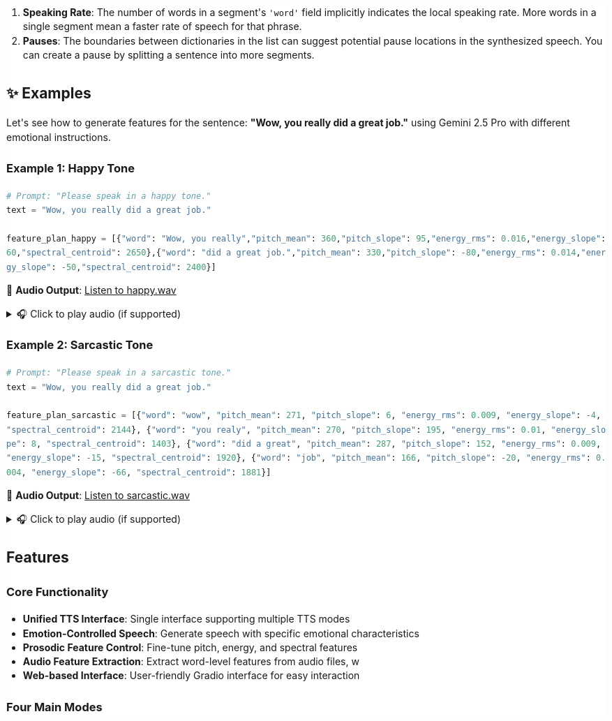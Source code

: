 1.  **Speaking Rate**: The number of words in a segment's `'word'` field implicitly indicates the local speaking rate. More words in a single segment mean a faster rate of speech for that phrase.
2.  **Pauses**: The boundaries between dictionaries in the list can suggest potential pause locations in the synthesized speech. You can create a pause by splitting a sentence into more segments.

## ✨ Examples

Let's see how to generate features for the sentence: **"Wow, you really did a great job."** using Gemini 2.5 Pro with different emotional instructions.

### Example 1: Happy Tone

```python
# Prompt: "Please speak in a happy tone."
text = "Wow, you really did a great job."

feature_plan_happy = [{"word": "Wow, you really","pitch_mean": 360,"pitch_slope": 95,"energy_rms": 0.016,"energy_slope": 60,"spectral_centroid": 2650},{"word": "did a great job.","pitch_mean": 330,"pitch_slope": -80,"energy_rms": 0.014,"energy_slope": -50,"spectral_centroid": 2400}]
```

🎵 **Audio Output**: [Listen to happy.wav](./asserts/happy.wav)
<details><summary>🎧 Click to play audio (if supported)</summary></details>

### Example 2: Sarcastic Tone

```python
# Prompt: "Please speak in a sarcastic tone."
text = "Wow, you really did a great job."

feature_plan_sarcastic = [{"word": "wow", "pitch_mean": 271, "pitch_slope": 6, "energy_rms": 0.009, "energy_slope": -4, "spectral_centroid": 2144}, {"word": "you realy", "pitch_mean": 270, "pitch_slope": 195, "energy_rms": 0.01, "energy_slope": 8, "spectral_centroid": 1403}, {"word": "did a great", "pitch_mean": 287, "pitch_slope": 152, "energy_rms": 0.009, "energy_slope": -15, "spectral_centroid": 1920}, {"word": "job", "pitch_mean": 166, "pitch_slope": -20, "energy_rms": 0.004, "energy_slope": -66, "spectral_centroid": 1881}]
```

🎵 **Audio Output**: [Listen to sarcastic.wav](./asserts/sarcastic.wav)
<details><summary>🎧 Click to play audio (if supported)</summary></details>

## Features

### Core Functionality
- **Unified TTS Interface**: Single interface supporting multiple TTS modes
- **Emotion-Controlled Speech**: Generate speech with specific emotional characteristics
- **Prosodic Feature Control**: Fine-tune pitch, energy, and spectral features
- **Audio Feature Extraction**: Extract word-level features from audio files, w
- **Web-based Interface**: User-friendly Gradio interface for easy interaction

### Four Main Modes
